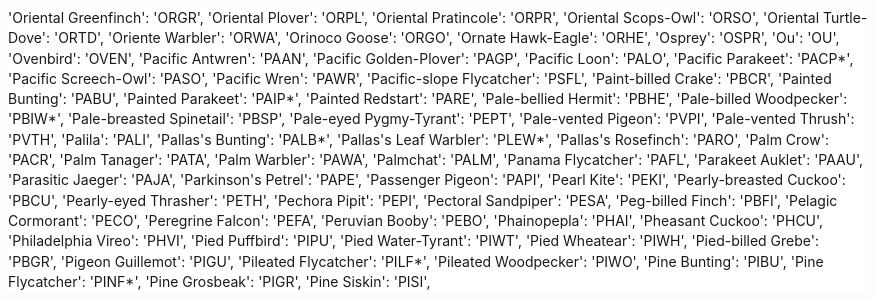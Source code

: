   'Oriental Greenfinch': 'ORGR',
  'Oriental Plover': 'ORPL',
  'Oriental Pratincole': 'ORPR',
  'Oriental Scops-Owl': 'ORSO',
  'Oriental Turtle-Dove': 'ORTD',
  'Oriente Warbler': 'ORWA',
  'Orinoco Goose': 'ORGO',
  'Ornate Hawk-Eagle': 'ORHE',
  'Osprey': 'OSPR',
  'Ou': 'OU',
  'Ovenbird': 'OVEN',
  'Pacific Antwren': 'PAAN',
  'Pacific Golden-Plover': 'PAGP',
  'Pacific Loon': 'PALO',
  'Pacific Parakeet': 'PACP*',
  'Pacific Screech-Owl': 'PASO',
  'Pacific Wren': 'PAWR',
  'Pacific-slope Flycatcher': 'PSFL',
  'Paint-billed Crake': 'PBCR',
  'Painted Bunting': 'PABU',
  'Painted Parakeet': 'PAIP*',
  'Painted Redstart': 'PARE',
  'Pale-bellied Hermit': 'PBHE',
  'Pale-billed Woodpecker': 'PBIW*',
  'Pale-breasted Spinetail': 'PBSP',
  'Pale-eyed Pygmy-Tyrant': 'PEPT',
  'Pale-vented Pigeon': 'PVPI',
  'Pale-vented Thrush': 'PVTH',
  'Palila': 'PALI',
  'Pallas's Bunting': 'PALB*',
  'Pallas's Leaf Warbler': 'PLEW*',
  'Pallas's Rosefinch': 'PARO',
  'Palm Crow': 'PACR',
  'Palm Tanager': 'PATA',
  'Palm Warbler': 'PAWA',
  'Palmchat': 'PALM',
  'Panama Flycatcher': 'PAFL',
  'Parakeet Auklet': 'PAAU',
  'Parasitic Jaeger': 'PAJA',
  'Parkinson's Petrel': 'PAPE',
  'Passenger Pigeon': 'PAPI',
  'Pearl Kite': 'PEKI',
  'Pearly-breasted Cuckoo': 'PBCU',
  'Pearly-eyed Thrasher': 'PETH',
  'Pechora Pipit': 'PEPI',
  'Pectoral Sandpiper': 'PESA',
  'Peg-billed Finch': 'PBFI',
  'Pelagic Cormorant': 'PECO',
  'Peregrine Falcon': 'PEFA',
  'Peruvian Booby': 'PEBO',
  'Phainopepla': 'PHAI',
  'Pheasant Cuckoo': 'PHCU',
  'Philadelphia Vireo': 'PHVI',
  'Pied Puffbird': 'PIPU',
  'Pied Water-Tyrant': 'PIWT',
  'Pied Wheatear': 'PIWH',
  'Pied-billed Grebe': 'PBGR',
  'Pigeon Guillemot': 'PIGU',
  'Pileated Flycatcher': 'PILF*',
  'Pileated Woodpecker': 'PIWO',
  'Pine Bunting': 'PIBU',
  'Pine Flycatcher': 'PINF*',
  'Pine Grosbeak': 'PIGR',
  'Pine Siskin': 'PISI',